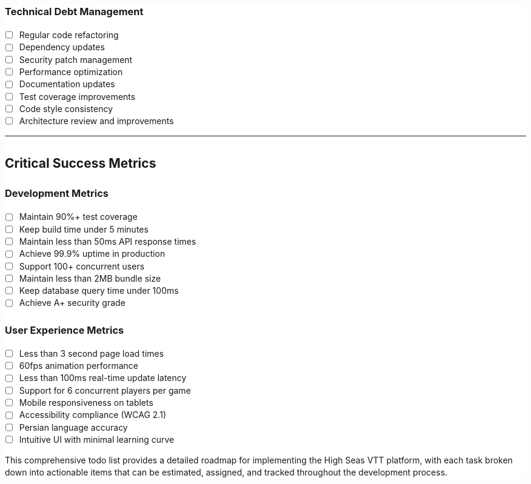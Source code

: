 ### Technical Debt Management

- [ ] Regular code refactoring
- [ ] Dependency updates
- [ ] Security patch management
- [ ] Performance optimization
- [ ] Documentation updates
- [ ] Test coverage improvements
- [ ] Code style consistency
- [ ] Architecture review and improvements

---

## Critical Success Metrics

### Development Metrics

- [ ] Maintain 90%+ test coverage
- [ ] Keep build time under 5 minutes
- [ ] Maintain less than 50ms API response times
- [ ] Achieve 99.9% uptime in production
- [ ] Support 100+ concurrent users
- [ ] Maintain less than 2MB bundle size
- [ ] Keep database query time under 100ms
- [ ] Achieve A+ security grade

### User Experience Metrics

- [ ] Less than 3 second page load times
- [ ] 60fps animation performance
- [ ] Less than 100ms real-time update latency
- [ ] Support for 6 concurrent players per game
- [ ] Mobile responsiveness on tablets
- [ ] Accessibility compliance (WCAG 2.1)
- [ ] Persian language accuracy
- [ ] Intuitive UI with minimal learning curve

This comprehensive todo list provides a detailed roadmap for implementing the High Seas VTT platform, with each task broken down into actionable items that can be estimated, assigned, and tracked throughout the development process.
